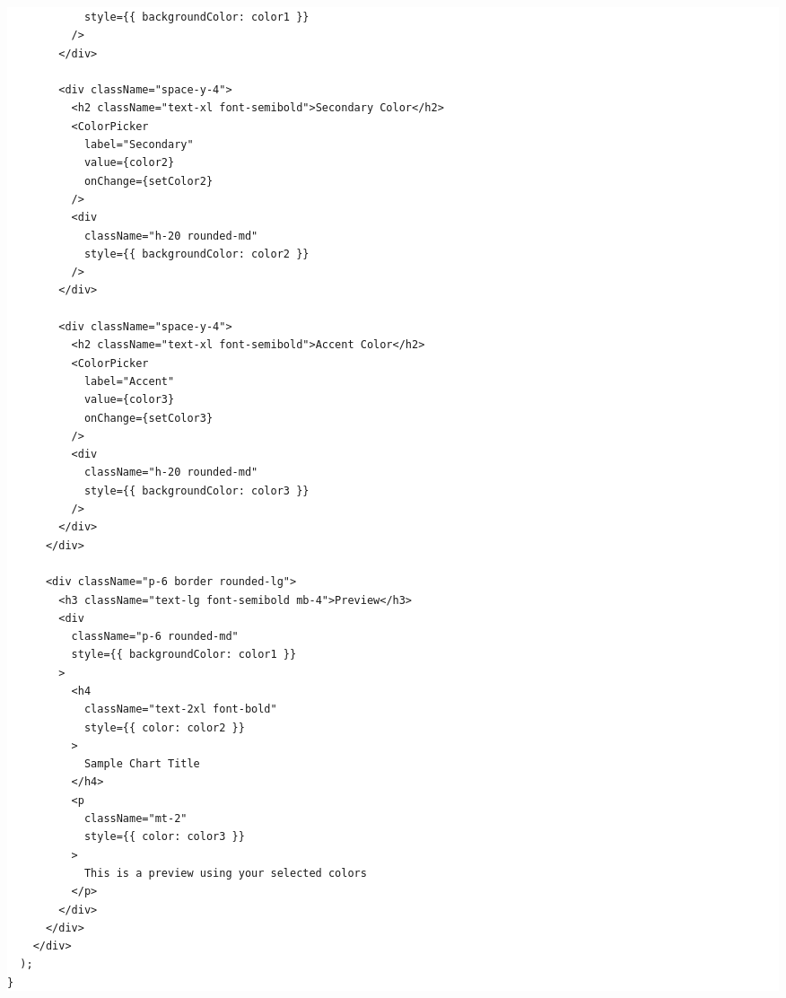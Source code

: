 ```tsx
            style={{ backgroundColor: color1 }}
          />
        </div>

        <div className="space-y-4">
          <h2 className="text-xl font-semibold">Secondary Color</h2>
          <ColorPicker
            label="Secondary"
            value={color2}
            onChange={setColor2}
          />
          <div 
            className="h-20 rounded-md"
            style={{ backgroundColor: color2 }}
          />
        </div>

        <div className="space-y-4">
          <h2 className="text-xl font-semibold">Accent Color</h2>
          <ColorPicker
            label="Accent"
            value={color3}
            onChange={setColor3}
          />
          <div 
            className="h-20 rounded-md"
            style={{ backgroundColor: color3 }}
          />
        </div>
      </div>

      <div className="p-6 border rounded-lg">
        <h3 className="text-lg font-semibold mb-4">Preview</h3>
        <div 
          className="p-6 rounded-md"
          style={{ backgroundColor: color1 }}
        >
          <h4 
            className="text-2xl font-bold"
            style={{ color: color2 }}
          >
            Sample Chart Title
          </h4>
          <p 
            className="mt-2"
            style={{ color: color3 }}
          >
            This is a preview using your selected colors
          </p>
        </div>
      </div>
    </div>
  );
}
```

